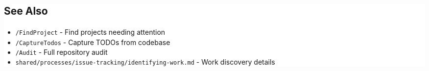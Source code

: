 ## See Also
- `/FindProject` - Find projects needing attention
- `/CaptureTodos` - Capture TODOs from codebase
- `/Audit` - Full repository audit
- `shared/processes/issue-tracking/identifying-work.md` - Work discovery details